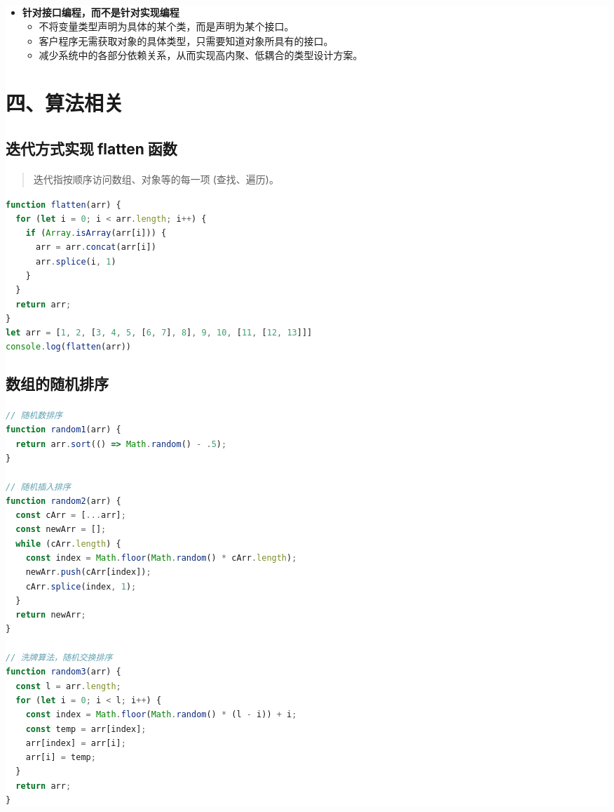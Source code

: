   * __针对接口编程，而不是针对实现编程__
    * 不将变量类型声明为具体的某个类，而是声明为某个接口。
    * 客户程序无需获取对象的具体类型，只需要知道对象所具有的接口。
    * 减少系统中的各部分依赖关系，从而实现高内聚、低耦合的类型设计方案。



# 四、算法相关

## 迭代方式实现 flatten 函数
> 迭代指按顺序访问数组、对象等的每一项 (查找、遍历)。

  ```js
  function flatten(arr) {
    for (let i = 0; i < arr.length; i++) {
      if (Array.isArray(arr[i])) {
        arr = arr.concat(arr[i])
        arr.splice(i, 1)
      }
    }
    return arr;
  }
  let arr = [1, 2, [3, 4, 5, [6, 7], 8], 9, 10, [11, [12, 13]]]
  console.log(flatten(arr))
  ```

## 数组的随机排序

  ```js
  // 随机数排序
  function random1(arr) {
    return arr.sort(() => Math.random() - .5);
  }

  // 随机插入排序
  function random2(arr) {
    const cArr = [...arr];
    const newArr = [];
    while (cArr.length) {
      const index = Math.floor(Math.random() * cArr.length);
      newArr.push(cArr[index]);
      cArr.splice(index, 1);
    }
    return newArr;
  }

  // 洗牌算法，随机交换排序
  function random3(arr) {
    const l = arr.length;
    for (let i = 0; i < l; i++) {
      const index = Math.floor(Math.random() * (l - i)) + i;
      const temp = arr[index];
      arr[index] = arr[i];
      arr[i] = temp;
    }
    return arr;
  }
  ```
